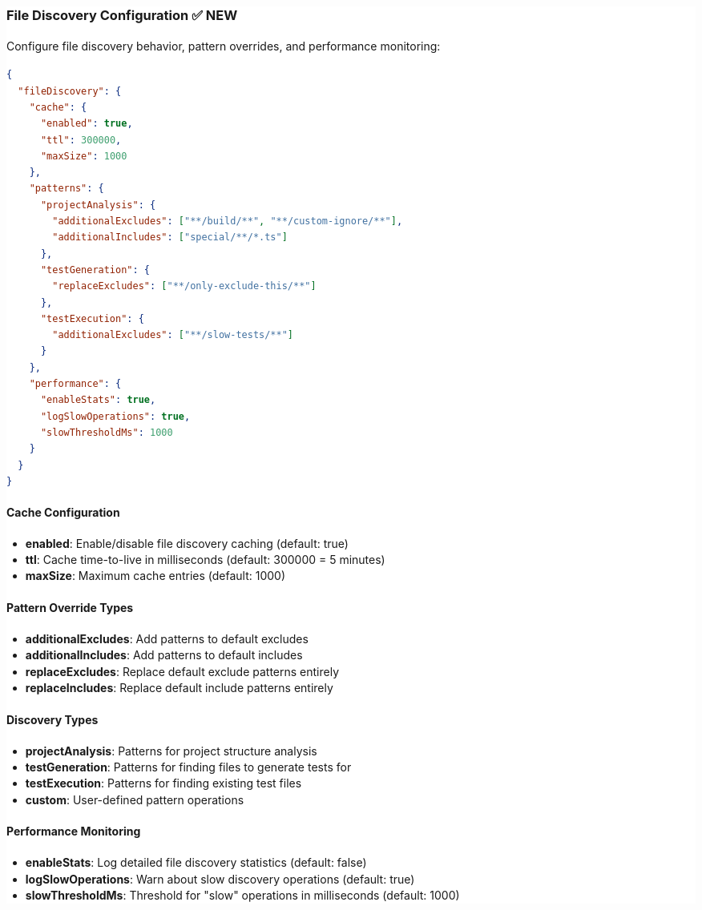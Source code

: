 ### File Discovery Configuration ✅ NEW

Configure file discovery behavior, pattern overrides, and performance monitoring:

```json
{
  "fileDiscovery": {
    "cache": {
      "enabled": true,
      "ttl": 300000,
      "maxSize": 1000
    },
    "patterns": {
      "projectAnalysis": {
        "additionalExcludes": ["**/build/**", "**/custom-ignore/**"],
        "additionalIncludes": ["special/**/*.ts"]
      },
      "testGeneration": {
        "replaceExcludes": ["**/only-exclude-this/**"]
      },
      "testExecution": {
        "additionalExcludes": ["**/slow-tests/**"]
      }
    },
    "performance": {
      "enableStats": true,
      "logSlowOperations": true,
      "slowThresholdMs": 1000
    }
  }
}
```

#### Cache Configuration
- **enabled**: Enable/disable file discovery caching (default: true)
- **ttl**: Cache time-to-live in milliseconds (default: 300000 = 5 minutes)
- **maxSize**: Maximum cache entries (default: 1000)

#### Pattern Override Types
- **additionalExcludes**: Add patterns to default excludes
- **additionalIncludes**: Add patterns to default includes
- **replaceExcludes**: Replace default exclude patterns entirely
- **replaceIncludes**: Replace default include patterns entirely

#### Discovery Types
- **projectAnalysis**: Patterns for project structure analysis
- **testGeneration**: Patterns for finding files to generate tests for
- **testExecution**: Patterns for finding existing test files
- **custom**: User-defined pattern operations

#### Performance Monitoring
- **enableStats**: Log detailed file discovery statistics (default: false)
- **logSlowOperations**: Warn about slow discovery operations (default: true)
- **slowThresholdMs**: Threshold for "slow" operations in milliseconds (default: 1000)
